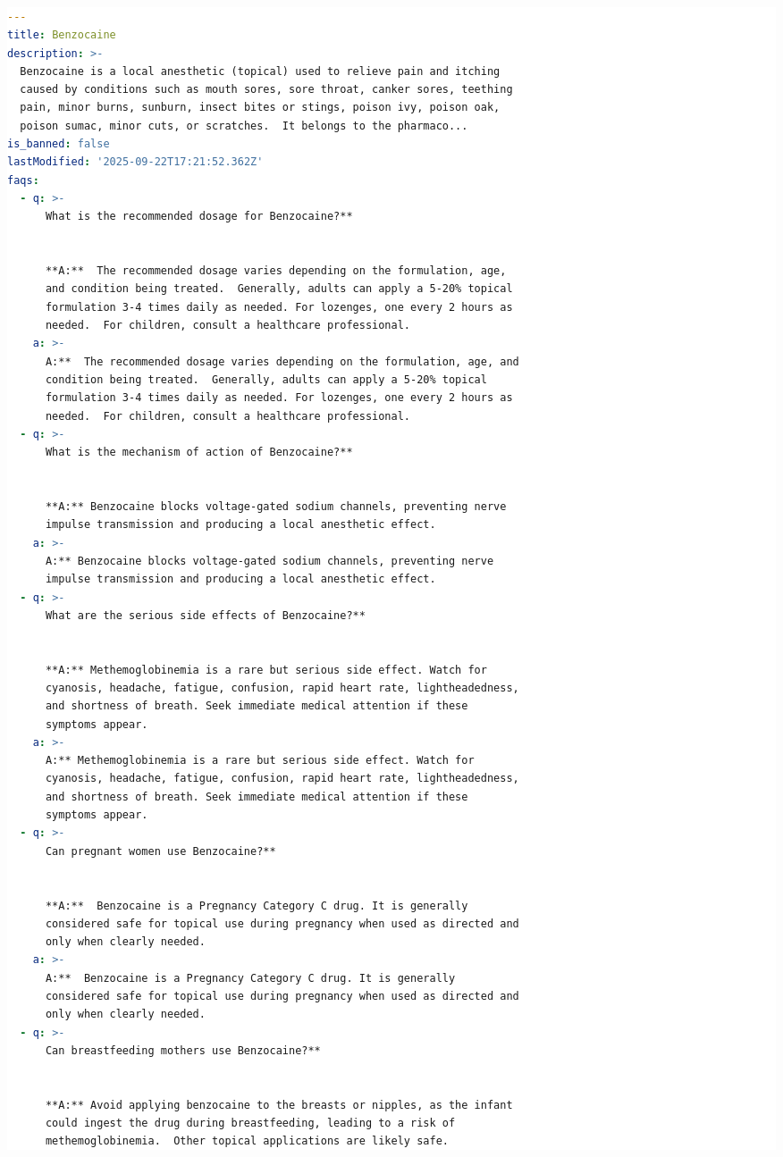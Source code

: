 ```yaml
---
title: Benzocaine
description: >-
  Benzocaine is a local anesthetic (topical) used to relieve pain and itching
  caused by conditions such as mouth sores, sore throat, canker sores, teething
  pain, minor burns, sunburn, insect bites or stings, poison ivy, poison oak,
  poison sumac, minor cuts, or scratches.  It belongs to the pharmaco...
is_banned: false
lastModified: '2025-09-22T17:21:52.362Z'
faqs:
  - q: >-
      What is the recommended dosage for Benzocaine?**


      **A:**  The recommended dosage varies depending on the formulation, age,
      and condition being treated.  Generally, adults can apply a 5-20% topical
      formulation 3-4 times daily as needed. For lozenges, one every 2 hours as
      needed.  For children, consult a healthcare professional.
    a: >-
      A:**  The recommended dosage varies depending on the formulation, age, and
      condition being treated.  Generally, adults can apply a 5-20% topical
      formulation 3-4 times daily as needed. For lozenges, one every 2 hours as
      needed.  For children, consult a healthcare professional.
  - q: >-
      What is the mechanism of action of Benzocaine?**


      **A:** Benzocaine blocks voltage-gated sodium channels, preventing nerve
      impulse transmission and producing a local anesthetic effect.
    a: >-
      A:** Benzocaine blocks voltage-gated sodium channels, preventing nerve
      impulse transmission and producing a local anesthetic effect.
  - q: >-
      What are the serious side effects of Benzocaine?**


      **A:** Methemoglobinemia is a rare but serious side effect. Watch for
      cyanosis, headache, fatigue, confusion, rapid heart rate, lightheadedness,
      and shortness of breath. Seek immediate medical attention if these
      symptoms appear.
    a: >-
      A:** Methemoglobinemia is a rare but serious side effect. Watch for
      cyanosis, headache, fatigue, confusion, rapid heart rate, lightheadedness,
      and shortness of breath. Seek immediate medical attention if these
      symptoms appear.
  - q: >-
      Can pregnant women use Benzocaine?**


      **A:**  Benzocaine is a Pregnancy Category C drug. It is generally
      considered safe for topical use during pregnancy when used as directed and
      only when clearly needed.
    a: >-
      A:**  Benzocaine is a Pregnancy Category C drug. It is generally
      considered safe for topical use during pregnancy when used as directed and
      only when clearly needed.
  - q: >-
      Can breastfeeding mothers use Benzocaine?**


      **A:** Avoid applying benzocaine to the breasts or nipples, as the infant
      could ingest the drug during breastfeeding, leading to a risk of
      methemoglobinemia.  Other topical applications are likely safe.
```